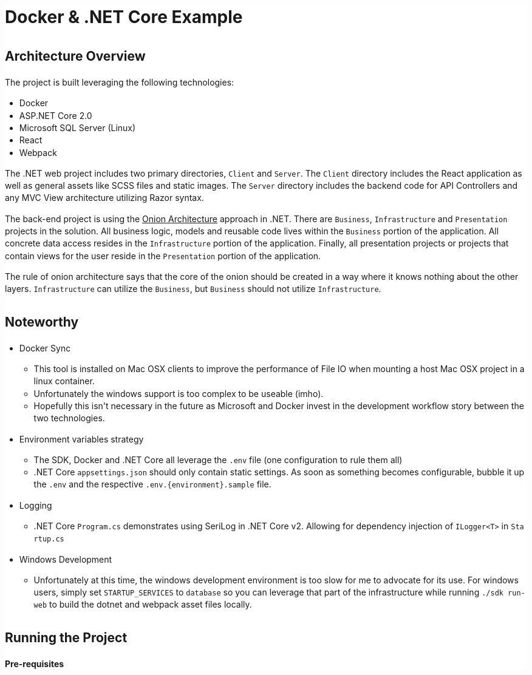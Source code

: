 # Docker & .NET Core Example

## Architecture Overview
The project is built leveraging the following technologies:

* Docker
* ASP.NET Core 2.0
* Microsoft SQL Server (Linux)
* React
* Webpack

The .NET web project includes two primary directories, `Client` and `Server`. The `Client` directory includes the React application as well as general assets like SCSS files and static images. The `Server` directory includes the backend code for API Controllers and any MVC View architecture utilizing Razor syntax.

The back-end project is using the [Onion Architecture](http://jeffreypalermo.com/blog/the-onion-architecture-part-1/) approach in .NET. There are `Business`, `Infrastructure` and `Presentation` projects in the solution. All business logic, models and reusable code lives within the `Business` portion of the application. All concrete data access resides in the `Infrastructure` portion of the application. Finally, all presentation projects or projects that contain views for the user reside in the `Presentation` portion of the application.

The rule of onion architecture says that the core of the onion should be created in a way where it knows nothing about the other layers. `Infrastructure` can utilize the `Business`, but `Business` should not utilize `Infrastructure`.

## Noteworthy

* Docker Sync
    * This tool is installed on Mac OSX clients to improve the performance of File IO when mounting a host Mac OSX project in a linux container.
    * Unfortunately the windows support is too complex to be useable (imho).
    * Hopefully this isn't necessary in the future as Microsoft and Docker invest in the development workflow story between the two technologies.

* Environment variables strategy
    * The SDK, Docker and .NET Core all leverage the `.env` file (one configuration to rule them all)
    * .NET Core `appsettings.json` should only contain static settings. As soon as something becomes configurable, bubble it up the `.env` and the respective `.env.{environment}.sample` file.

* Logging
    * .NET Core `Program.cs` demonstrates using SeriLog in .NET Core v2. Allowing for dependency injection of `ILogger<T>` in `Startup.cs`

* Windows Development
    * Unfortunately at this time, the windows development environment is too slow for me to advocate for its use. For windows users, simply set `STARTUP_SERVICES` to `database` so you can leverage that part of the infrastructure while running `./sdk run-web` to build the dotnet and webpack asset files locally.


## Running the Project
**Pre-requisites**
